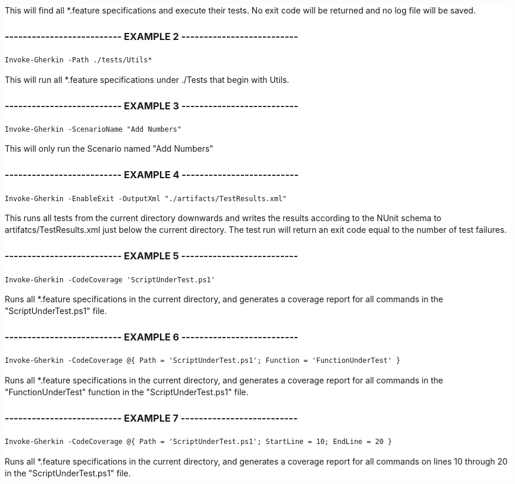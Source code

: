 This will find all *.feature specifications and execute their tests.
No exit code will be returned and no log file will be saved.

### -------------------------- EXAMPLE 2 --------------------------
```
Invoke-Gherkin -Path ./tests/Utils*
```

This will run all *.feature specifications under ./Tests that begin with Utils.

### -------------------------- EXAMPLE 3 --------------------------
```
Invoke-Gherkin -ScenarioName "Add Numbers"
```

This will only run the Scenario named "Add Numbers"

### -------------------------- EXAMPLE 4 --------------------------
```
Invoke-Gherkin -EnableExit -OutputXml "./artifacts/TestResults.xml"
```

This runs all tests from the current directory downwards and writes the results according to the NUnit schema to artifatcs/TestResults.xml just below the current directory.
The test run will return an exit code equal to the number of test failures.

### -------------------------- EXAMPLE 5 --------------------------
```
Invoke-Gherkin -CodeCoverage 'ScriptUnderTest.ps1'
```

Runs all *.feature specifications in the current directory, and generates a coverage report for all commands in the "ScriptUnderTest.ps1" file.

### -------------------------- EXAMPLE 6 --------------------------
```
Invoke-Gherkin -CodeCoverage @{ Path = 'ScriptUnderTest.ps1'; Function = 'FunctionUnderTest' }
```

Runs all *.feature specifications in the current directory, and generates a coverage report for all commands in the "FunctionUnderTest" function in the "ScriptUnderTest.ps1" file.

### -------------------------- EXAMPLE 7 --------------------------
```
Invoke-Gherkin -CodeCoverage @{ Path = 'ScriptUnderTest.ps1'; StartLine = 10; EndLine = 20 }
```

Runs all *.feature specifications in the current directory, and generates a coverage report for all commands on lines 10 through 20 in the "ScriptUnderTest.ps1" file.
